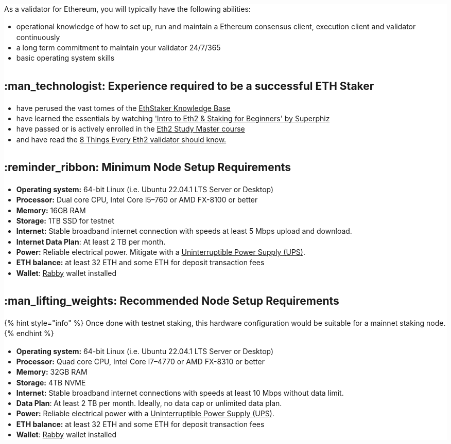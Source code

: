 As a validator for Ethereum, you will typically have the following abilities:

* operational knowledge of how to set up, run and maintain a Ethereum consensus client, execution client and validator continuously
* a long term commitment to maintain your validator 24/7/365
* basic operating system skills

## :man\_technologist: Experience required to be a successful ETH Staker

* have perused the vast tomes of the [EthStaker Knowledge Base](https://docs.ethstaker.cc/ethstaker-knowledge-base/)
* have learned the essentials by watching ['Intro to Eth2 & Staking for Beginners' by Superphiz](https://www.youtube.com/watch?v=tpkpW031RCI)
* have passed or is actively enrolled in the [Eth2 Study Master course](https://ethereumstudymaster.com)
* and have read the [8 Things Every Eth2 validator should know.](https://medium.com/chainsafe-systems/8-things-every-eth2-validator-should-know-before-staking-94df41701487)

## :reminder\_ribbon: **Minimum Node Setup Requirements**

* **Operating system:** 64-bit Linux (i.e. Ubuntu 22.04.1 LTS Server or Desktop)
* **Processor:** Dual core CPU, Intel Core i5–760 or AMD FX-8100 or better
* **Memory:** 16GB RAM
* **Storage:** 1TB SSD for testnet
* **Internet:** Stable broadband internet connection with speeds at least 5 Mbps upload and download.
* **Internet Data Plan**: At least 2 TB per month.
* **Power:** Reliable electrical power. Mitigate with a [Uninterruptible Power Supply (UPS)](https://www.lifewire.com/best-uninterrupted-power-supplies-4142625).
* **ETH balance:** at least 32 ETH and some ETH for deposit transaction fees
* **Wallet**: [Rabby](https://rabby.io/) wallet installed

## :man\_lifting\_weights: Recommended Node Setup Requirements

{% hint style="info" %}
Once done with testnet staking, this hardware configuration would be suitable for a mainnet staking node.
{% endhint %}

* **Operating system:** 64-bit Linux (i.e. Ubuntu 22.04.1 LTS Server or Desktop)
* **Processor:** Quad core CPU, Intel Core i7–4770 or AMD FX-8310 or better
* **Memory:** 32GB RAM
* **Storage:** 4TB NVME
* **Internet:** Stable broadband internet connections with speeds at least 10 Mbps without data limit.
* **Data Plan**: At least 2 TB per month. Ideally, no data cap or unlimited data plan.
* **Power:** Reliable electrical power with a [Uninterruptible Power Supply (UPS)](https://www.lifewire.com/best-uninterrupted-power-supplies-4142625).
* **ETH balance:** at least 32 ETH and some ETH for deposit transaction fees
* **Wallet**: [Rabby](https://rabby.io/) wallet  installed

